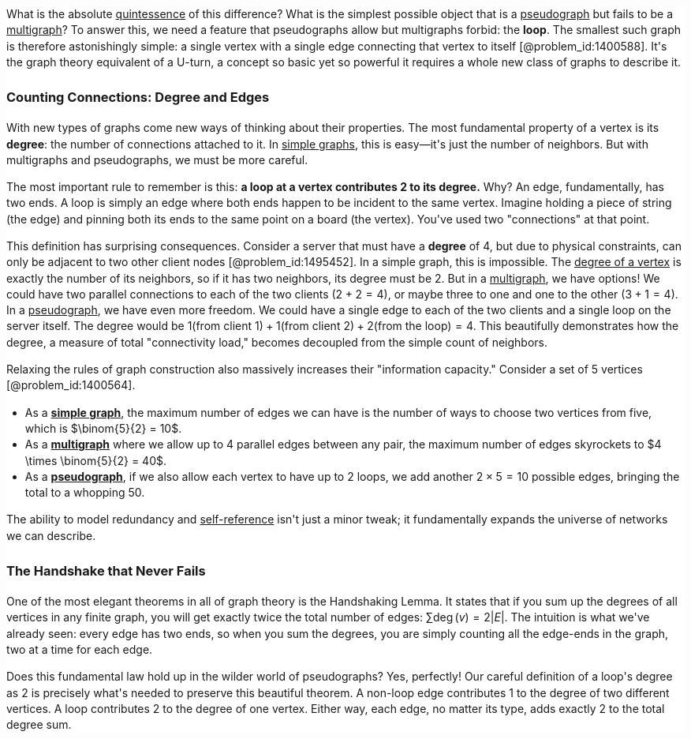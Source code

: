 What is the absolute [quintessence](@article_id:160100) of this difference? What is the simplest possible object that is a [pseudograph](@article_id:273493) but fails to be a [multigraph](@article_id:261082)? To answer this, we need a feature that pseudographs allow but multigraphs forbid: the **loop**. The smallest such graph is therefore astonishingly simple: a single vertex with a single edge connecting that vertex to itself [@problem_id:1400588]. It's the graph theory equivalent of a U-turn, a concept so basic yet so powerful it requires a whole new class of graphs to describe it.

### Counting Connections: Degree and Edges

With new types of graphs come new ways of thinking about their properties. The most fundamental property of a vertex is its **degree**: the number of connections attached to it. In [simple graphs](@article_id:274388), this is easy—it's just the number of neighbors. But with multigraphs and pseudographs, we must be more careful.

The most important rule to remember is this: **a loop at a vertex contributes 2 to its degree.** Why? An edge, fundamentally, has two ends. A loop is simply an edge where both ends happen to be incident to the same vertex. Imagine holding a piece of string (the edge) and pinning both its ends to the same point on a board (the vertex). You've used two "connections" at that point.

This definition has surprising consequences. Consider a server that must have a **degree** of 4, but due to physical constraints, can only be adjacent to two other client nodes [@problem_id:1495452]. In a simple graph, this is impossible. The [degree of a vertex](@article_id:260621) is exactly the number of its neighbors, so if it has two neighbors, its degree must be 2. But in a [multigraph](@article_id:261082), we have options! We could have two parallel connections to each of the two clients ($2+2=4$), or maybe three to one and one to the other ($3+1=4$). In a [pseudograph](@article_id:273493), we have even more freedom. We could have a single edge to each of the two clients and a single loop on the server itself. The degree would be $1 (\text{from client 1}) + 1 (\text{from client 2}) + 2 (\text{from the loop}) = 4$. This beautifully demonstrates how the degree, a measure of total "connectivity load," becomes decoupled from the simple count of neighbors.

Relaxing the rules of graph construction also massively increases their "information capacity." Consider a set of 5 vertices [@problem_id:1400564].
- As a **[simple graph](@article_id:274782)**, the maximum number of edges we can have is the number of ways to choose two vertices from five, which is $\binom{5}{2} = 10$.
- As a **[multigraph](@article_id:261082)** where we allow up to 4 parallel edges between any pair, the maximum number of edges skyrockets to $4 \times \binom{5}{2} = 40$.
- As a **[pseudograph](@article_id:273493)**, if we also allow each vertex to have up to 2 loops, we add another $2 \times 5 = 10$ possible edges, bringing the total to a whopping 50.

The ability to model redundancy and [self-reference](@article_id:152774) isn't just a minor tweak; it fundamentally expands the universe of networks we can describe.

### The Handshake that Never Fails

One of the most elegant theorems in all of graph theory is the Handshaking Lemma. It states that if you sum up the degrees of all vertices in any finite graph, you will get exactly twice the total number of edges: $\sum \deg(v) = 2|E|$. The intuition is what we've already seen: every edge has two ends, so when you sum the degrees, you are simply counting all the edge-ends in the graph, two at a time for each edge.

Does this fundamental law hold up in the wilder world of pseudographs? Yes, perfectly! Our careful definition of a loop's degree as 2 is precisely what's needed to preserve this beautiful theorem. A non-loop edge contributes 1 to the degree of two different vertices. A loop contributes 2 to the degree of one vertex. Either way, each edge, no matter its type, adds exactly 2 to the total degree sum.
